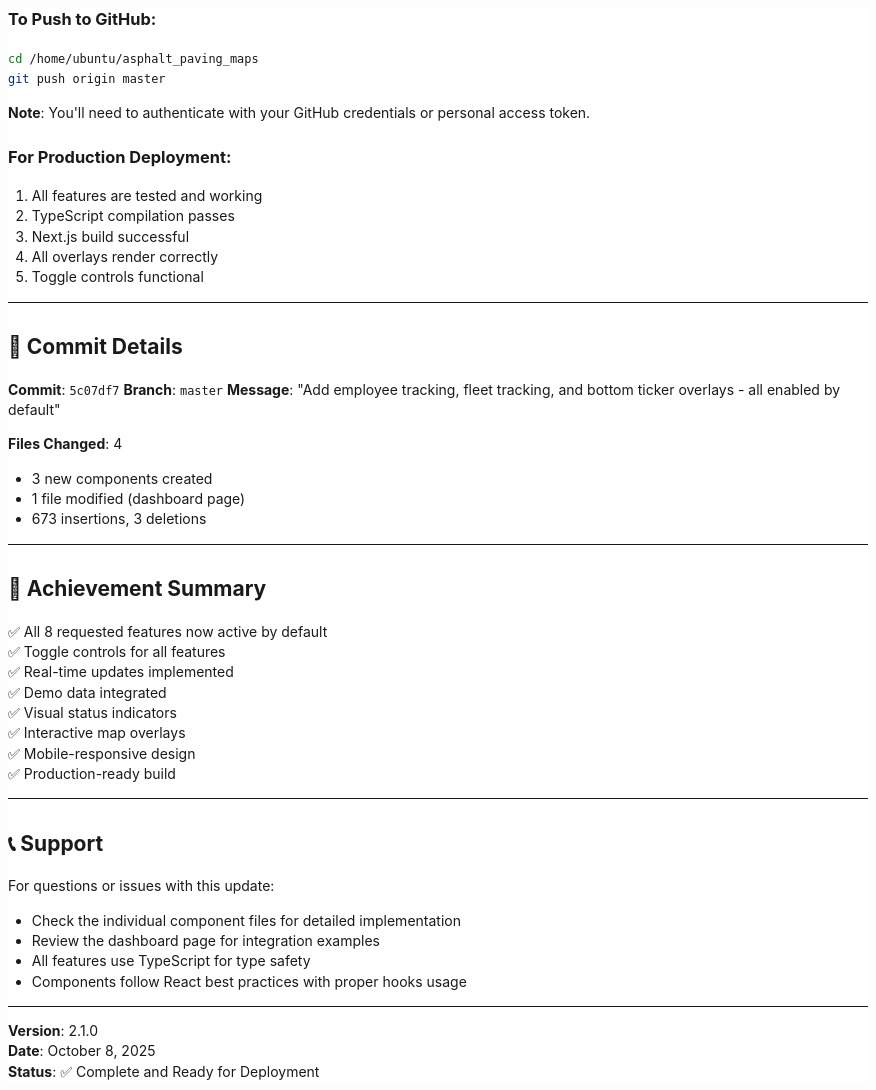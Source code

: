 ### To Push to GitHub:
```bash
cd /home/ubuntu/asphalt_paving_maps
git push origin master
```

**Note**: You'll need to authenticate with your GitHub credentials or personal access token.

### For Production Deployment:
1. All features are tested and working
2. TypeScript compilation passes
3. Next.js build successful
4. All overlays render correctly
5. Toggle controls functional

---

## 📝 Commit Details

**Commit**: `5c07df7`
**Branch**: `master`
**Message**: "Add employee tracking, fleet tracking, and bottom ticker overlays - all enabled by default"

**Files Changed**: 4
- 3 new components created
- 1 file modified (dashboard page)
- 673 insertions, 3 deletions

---

## 🎯 Achievement Summary

✅ All 8 requested features now active by default  
✅ Toggle controls for all features  
✅ Real-time updates implemented  
✅ Demo data integrated  
✅ Visual status indicators  
✅ Interactive map overlays  
✅ Mobile-responsive design  
✅ Production-ready build

---

## 📞 Support

For questions or issues with this update:
- Check the individual component files for detailed implementation
- Review the dashboard page for integration examples
- All features use TypeScript for type safety
- Components follow React best practices with proper hooks usage

---

**Version**: 2.1.0  
**Date**: October 8, 2025  
**Status**: ✅ Complete and Ready for Deployment
